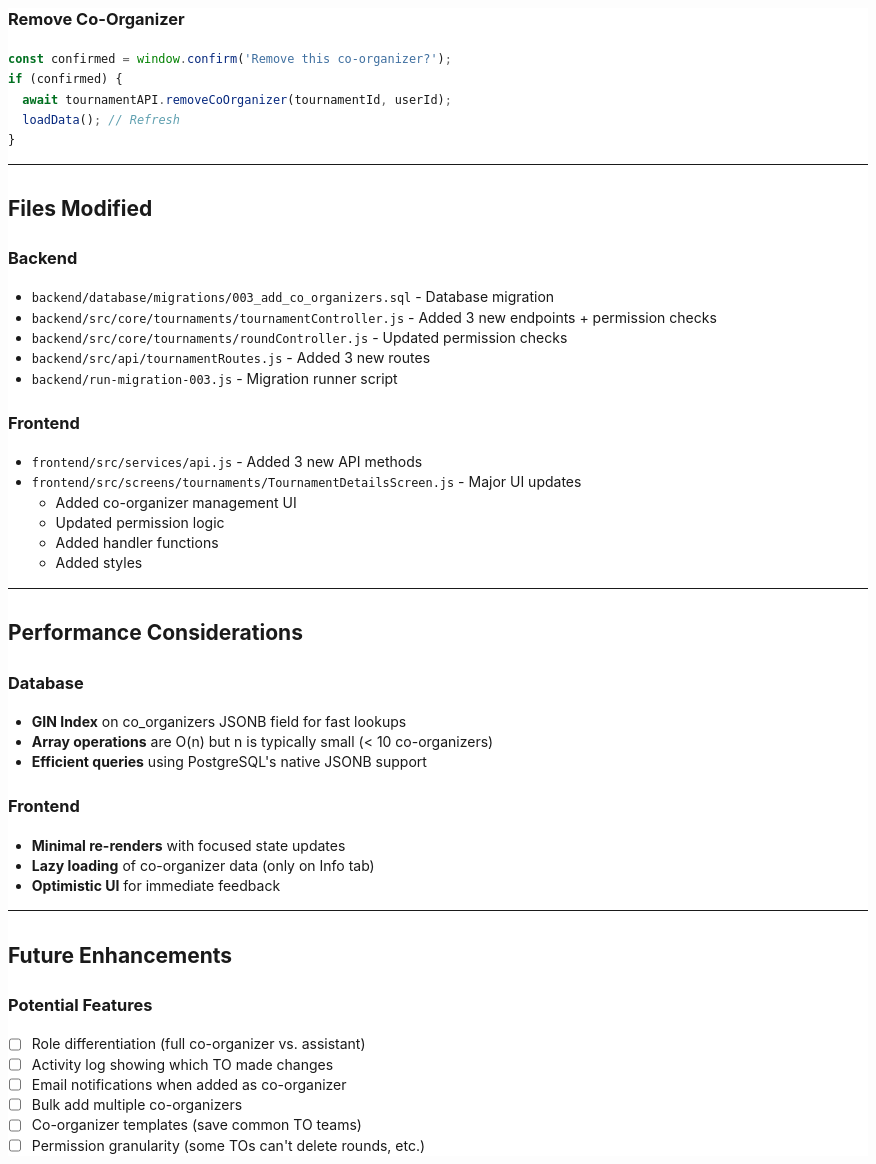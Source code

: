 ### Remove Co-Organizer
```javascript
const confirmed = window.confirm('Remove this co-organizer?');
if (confirmed) {
  await tournamentAPI.removeCoOrganizer(tournamentId, userId);
  loadData(); // Refresh
}
```

---

## Files Modified

### Backend
- `backend/database/migrations/003_add_co_organizers.sql` - Database migration
- `backend/src/core/tournaments/tournamentController.js` - Added 3 new endpoints + permission checks
- `backend/src/core/tournaments/roundController.js` - Updated permission checks
- `backend/src/api/tournamentRoutes.js` - Added 3 new routes
- `backend/run-migration-003.js` - Migration runner script

### Frontend
- `frontend/src/services/api.js` - Added 3 new API methods
- `frontend/src/screens/tournaments/TournamentDetailsScreen.js` - Major UI updates
  - Added co-organizer management UI
  - Updated permission logic
  - Added handler functions
  - Added styles

---

## Performance Considerations

### Database
- **GIN Index** on co_organizers JSONB field for fast lookups
- **Array operations** are O(n) but n is typically small (< 10 co-organizers)
- **Efficient queries** using PostgreSQL's native JSONB support

### Frontend
- **Minimal re-renders** with focused state updates
- **Lazy loading** of co-organizer data (only on Info tab)
- **Optimistic UI** for immediate feedback

---

## Future Enhancements

### Potential Features
- [ ] Role differentiation (full co-organizer vs. assistant)
- [ ] Activity log showing which TO made changes
- [ ] Email notifications when added as co-organizer
- [ ] Bulk add multiple co-organizers
- [ ] Co-organizer templates (save common TO teams)
- [ ] Permission granularity (some TOs can't delete rounds, etc.)

